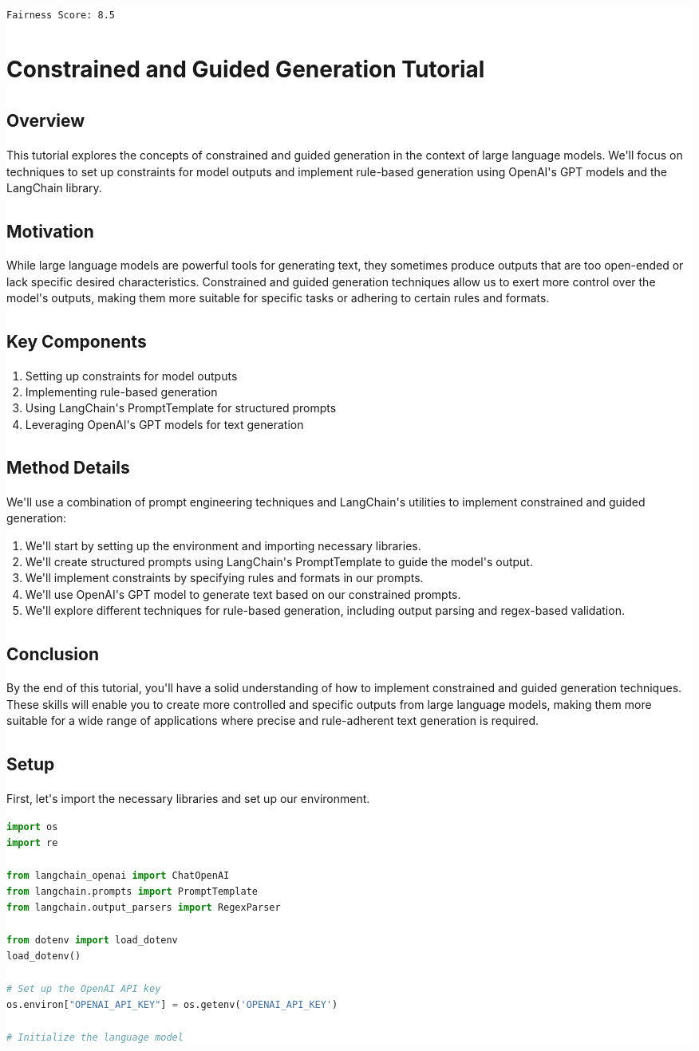     Fairness Score: 8.5

# Constrained and Guided Generation Tutorial

## Overview

This tutorial explores the concepts of constrained and guided generation in the context of large language models. We'll focus on techniques to set up constraints for model outputs and implement rule-based generation using OpenAI's GPT models and the LangChain library.

## Motivation

While large language models are powerful tools for generating text, they sometimes produce outputs that are too open-ended or lack specific desired characteristics. Constrained and guided generation techniques allow us to exert more control over the model's outputs, making them more suitable for specific tasks or adhering to certain rules and formats.

## Key Components

1. Setting up constraints for model outputs
2. Implementing rule-based generation
3. Using LangChain's PromptTemplate for structured prompts
4. Leveraging OpenAI's GPT models for text generation

## Method Details

We'll use a combination of prompt engineering techniques and LangChain's utilities to implement constrained and guided generation:

1. We'll start by setting up the environment and importing necessary libraries.
2. We'll create structured prompts using LangChain's PromptTemplate to guide the model's output.
3. We'll implement constraints by specifying rules and formats in our prompts.
4. We'll use OpenAI's GPT model to generate text based on our constrained prompts.
5. We'll explore different techniques for rule-based generation, including output parsing and regex-based validation.

## Conclusion

By the end of this tutorial, you'll have a solid understanding of how to implement constrained and guided generation techniques. These skills will enable you to create more controlled and specific outputs from large language models, making them more suitable for a wide range of applications where precise and rule-adherent text generation is required.

## Setup

First, let's import the necessary libraries and set up our environment.


```python
import os
import re

from langchain_openai import ChatOpenAI
from langchain.prompts import PromptTemplate
from langchain.output_parsers import RegexParser

from dotenv import load_dotenv
load_dotenv()

# Set up the OpenAI API key
os.environ["OPENAI_API_KEY"] = os.getenv('OPENAI_API_KEY')

# Initialize the language model
```
